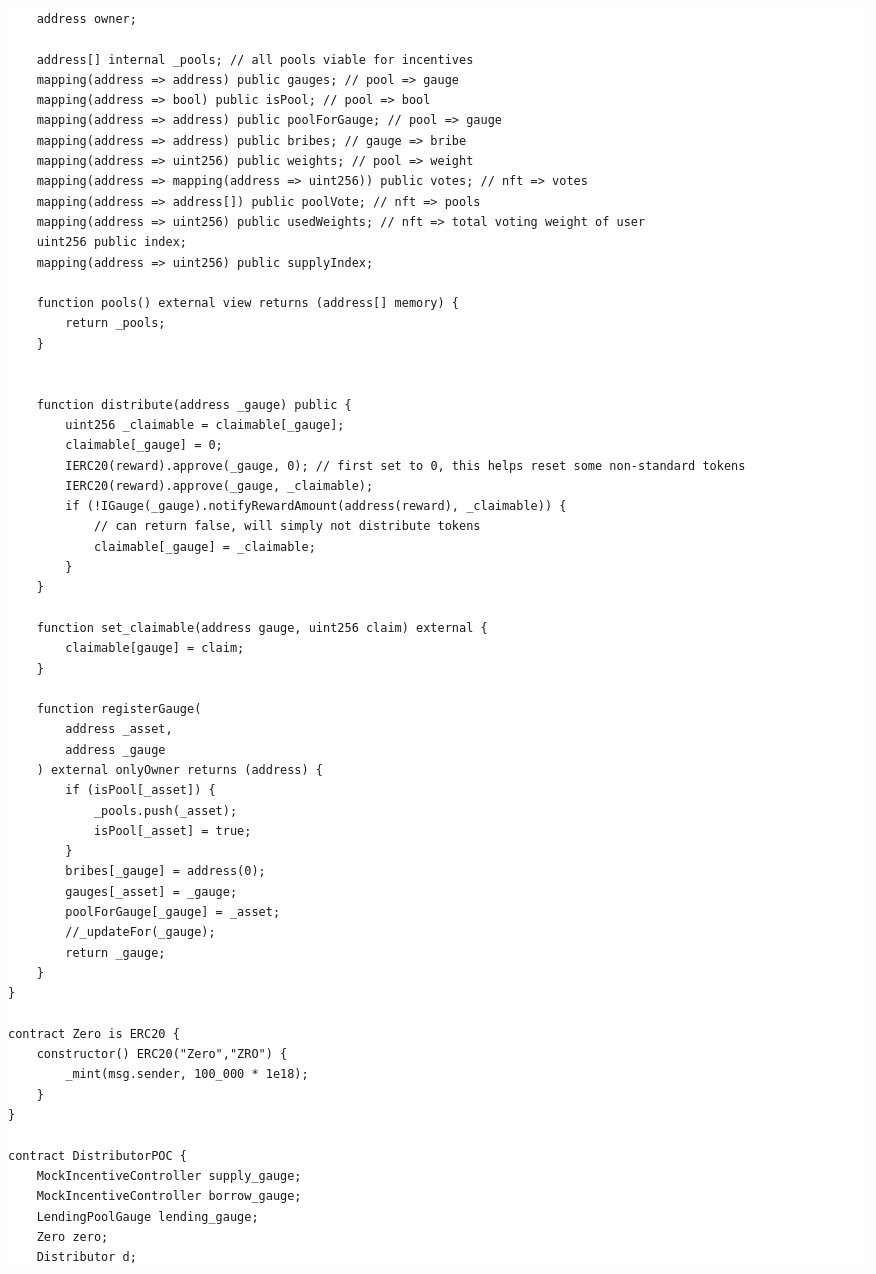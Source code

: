 ```
    address owner;

    address[] internal _pools; // all pools viable for incentives
    mapping(address => address) public gauges; // pool => gauge
    mapping(address => bool) public isPool; // pool => bool
    mapping(address => address) public poolForGauge; // pool => gauge
    mapping(address => address) public bribes; // gauge => bribe
    mapping(address => uint256) public weights; // pool => weight
    mapping(address => mapping(address => uint256)) public votes; // nft => votes
    mapping(address => address[]) public poolVote; // nft => pools
    mapping(address => uint256) public usedWeights; // nft => total voting weight of user
    uint256 public index;
    mapping(address => uint256) public supplyIndex;
    
    function pools() external view returns (address[] memory) {
        return _pools;
    }


    function distribute(address _gauge) public {
        uint256 _claimable = claimable[_gauge];
        claimable[_gauge] = 0;
        IERC20(reward).approve(_gauge, 0); // first set to 0, this helps reset some non-standard tokens
        IERC20(reward).approve(_gauge, _claimable);
        if (!IGauge(_gauge).notifyRewardAmount(address(reward), _claimable)) {
            // can return false, will simply not distribute tokens
            claimable[_gauge] = _claimable;
        }
    }

    function set_claimable(address gauge, uint256 claim) external {
        claimable[gauge] = claim;
    }

    function registerGauge(
        address _asset,
        address _gauge
    ) external onlyOwner returns (address) {
        if (isPool[_asset]) {
            _pools.push(_asset);
            isPool[_asset] = true;
        }
        bribes[_gauge] = address(0);
        gauges[_asset] = _gauge;
        poolForGauge[_gauge] = _asset;
        //_updateFor(_gauge);
        return _gauge;
    }
}

contract Zero is ERC20 {
    constructor() ERC20("Zero","ZRO") {
        _mint(msg.sender, 100_000 * 1e18);
    }
}

contract DistributorPOC {
    MockIncentiveController supply_gauge;
    MockIncentiveController borrow_gauge;
    LendingPoolGauge lending_gauge;
    Zero zero;
    Distributor d;
```